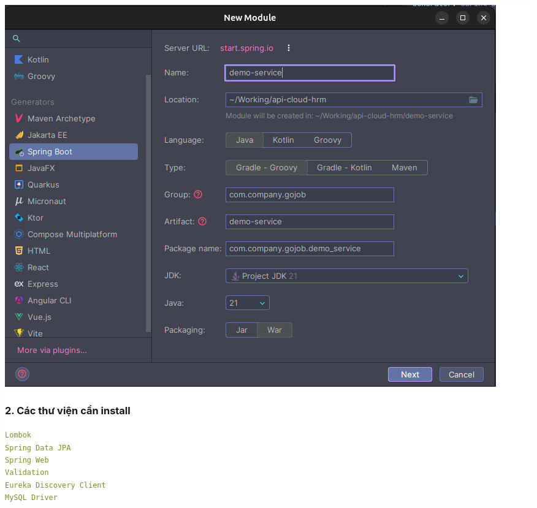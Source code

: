 ![img.png](screenshots/config-create-new-module.png)

### 2. Các thư viện cần install <span id="v.2"></span>

```yaml
Lombok
Spring Data JPA
Spring Web
Validation
Eureka Discovery Client
MySQL Driver
```
